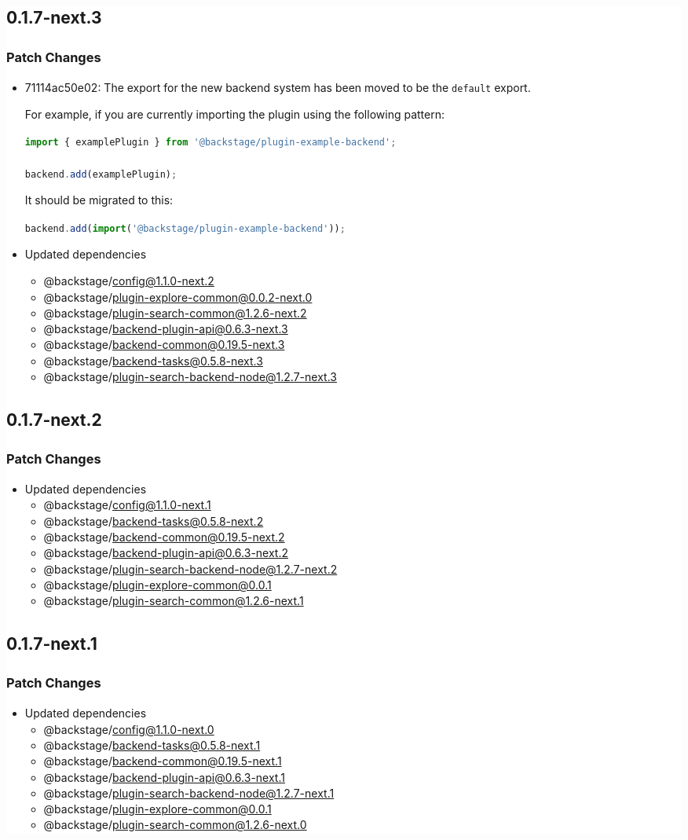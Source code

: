 ## 0.1.7-next.3

### Patch Changes

- 71114ac50e02: The export for the new backend system has been moved to be the `default` export.

  For example, if you are currently importing the plugin using the following pattern:

  ```ts
  import { examplePlugin } from '@backstage/plugin-example-backend';

  backend.add(examplePlugin);
  ```

  It should be migrated to this:

  ```ts
  backend.add(import('@backstage/plugin-example-backend'));
  ```

- Updated dependencies
  - @backstage/config@1.1.0-next.2
  - @backstage/plugin-explore-common@0.0.2-next.0
  - @backstage/plugin-search-common@1.2.6-next.2
  - @backstage/backend-plugin-api@0.6.3-next.3
  - @backstage/backend-common@0.19.5-next.3
  - @backstage/backend-tasks@0.5.8-next.3
  - @backstage/plugin-search-backend-node@1.2.7-next.3

## 0.1.7-next.2

### Patch Changes

- Updated dependencies
  - @backstage/config@1.1.0-next.1
  - @backstage/backend-tasks@0.5.8-next.2
  - @backstage/backend-common@0.19.5-next.2
  - @backstage/backend-plugin-api@0.6.3-next.2
  - @backstage/plugin-search-backend-node@1.2.7-next.2
  - @backstage/plugin-explore-common@0.0.1
  - @backstage/plugin-search-common@1.2.6-next.1

## 0.1.7-next.1

### Patch Changes

- Updated dependencies
  - @backstage/config@1.1.0-next.0
  - @backstage/backend-tasks@0.5.8-next.1
  - @backstage/backend-common@0.19.5-next.1
  - @backstage/backend-plugin-api@0.6.3-next.1
  - @backstage/plugin-search-backend-node@1.2.7-next.1
  - @backstage/plugin-explore-common@0.0.1
  - @backstage/plugin-search-common@1.2.6-next.0
